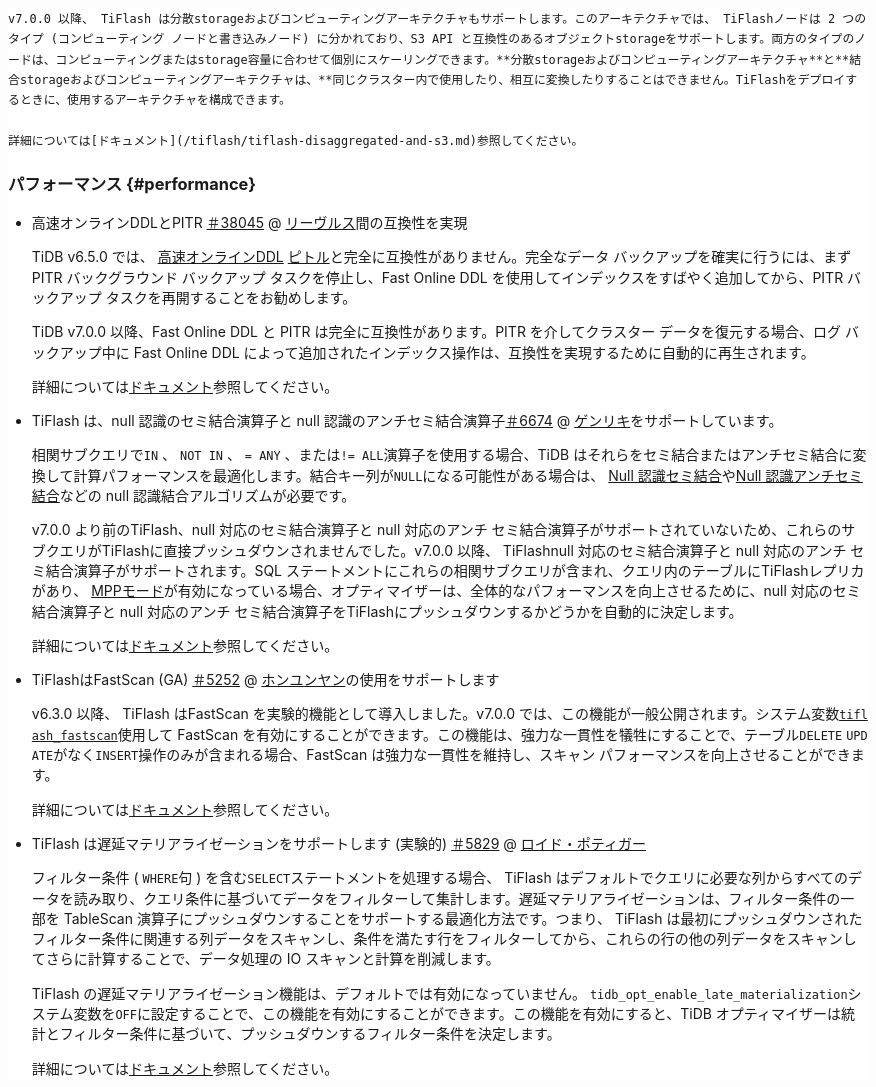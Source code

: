     v7.0.0 以降、 TiFlash は分散storageおよびコンピューティングアーキテクチャもサポートします。このアーキテクチャでは、 TiFlashノードは 2 つのタイプ (コンピューティング ノードと書き込みノード) に分かれており、S3 API と互換性のあるオブジェクトstorageをサポートします。両方のタイプのノードは、コンピューティングまたはstorage容量に合わせて個別にスケーリングできます。**分散storageおよびコンピューティングアーキテクチャ**と**結合storageおよびコンピューティングアーキテクチャは、**同じクラスター内で使用したり、相互に変換したりすることはできません。TiFlashをデプロイするときに、使用するアーキテクチャを構成できます。

    詳細については[ドキュメント](/tiflash/tiflash-disaggregated-and-s3.md)参照してください。

### パフォーマンス {#performance}

-   高速オンラインDDLとPITR [＃38045](https://github.com/pingcap/tidb/issues/38045) @ [リーヴルス](https://github.com/Leavrth)間の互換性を実現

    TiDB v6.5.0 では、 [高速オンラインDDL](/system-variables.md#tidb_ddl_enable_fast_reorg-new-in-v630) [ピトル](/br/backup-and-restore-overview.md)と完全に互換性がありません。完全なデータ バックアップを確実に行うには、まず PITR バックグラウンド バックアップ タスクを停止し、Fast Online DDL を使用してインデックスをすばやく追加してから、PITR バックアップ タスクを再開することをお勧めします。

    TiDB v7.0.0 以降、Fast Online DDL と PITR は完全に互換性があります。PITR を介してクラスター データを復元する場合、ログ バックアップ中に Fast Online DDL によって追加されたインデックス操作は、互換性を実現するために自動的に再生されます。

    詳細については[ドキュメント](/ddl-introduction.md)参照してください。

-   TiFlash は、null 認識のセミ結合演算子と null 認識のアンチセミ結合演算子[＃6674](https://github.com/pingcap/tiflash/issues/6674) @ [ゲンリキ](https://github.com/gengliqi)をサポートしています。

    相関サブクエリで`IN` 、 `NOT IN` 、 `= ANY` 、または`!= ALL`演算子を使用する場合、TiDB はそれらをセミ結合またはアンチセミ結合に変換して計算パフォーマンスを最適化します。結合キー列が`NULL`になる可能性がある場合は、 [Null 認識セミ結合](/explain-subqueries.md#null-aware-semi-join-in-and--any-subqueries)や[Null 認識アンチセミ結合](/explain-subqueries.md#null-aware-anti-semi-join-not-in-and--all-subqueries)などの null 認識結合アルゴリズムが必要です。

    v7.0.0 より前のTiFlash、null 対応のセミ結合演算子と null 対応のアンチ セミ結合演算子がサポートされていないため、これらのサブクエリがTiFlashに直接プッシュダウンされませんでした。v7.0.0 以降、 TiFlashnull 対応のセミ結合演算子と null 対応のアンチ セミ結合演算子がサポートされます。SQL ステートメントにこれらの相関サブクエリが含まれ、クエリ内のテーブルにTiFlashレプリカがあり、 [MPPモード](/tiflash/use-tiflash-mpp-mode.md)が有効になっている場合、オプティマイザーは、全体的なパフォーマンスを向上させるために、null 対応のセミ結合演算子と null 対応のアンチ セミ結合演算子をTiFlashにプッシュダウンするかどうかを自動的に決定します。

    詳細については[ドキュメント](/tiflash/tiflash-supported-pushdown-calculations.md)参照してください。

-   TiFlashはFastScan (GA) [＃5252](https://github.com/pingcap/tiflash/issues/5252) @ [ホンユンヤン](https://github.com/hongyunyan)の使用をサポートします

    v6.3.0 以降、 TiFlash はFastScan を実験的機能として導入しました。v7.0.0 では、この機能が一般公開されます。システム変数[`tiflash_fastscan`](/system-variables.md#tiflash_fastscan-new-in-v630)使用して FastScan を有効にすることができます。この機能は、強力な一貫性を犠牲にすることで、テーブル`DELETE` `UPDATE`がなく`INSERT`操作のみが含まれる場合、FastScan は強力な一貫性を維持し、スキャン パフォーマンスを向上させることができます。

    詳細については[ドキュメント](/tiflash/use-fastscan.md)参照してください。

-   TiFlash は遅延マテリアライゼーションをサポートします (実験的) [＃5829](https://github.com/pingcap/tiflash/issues/5829) @ [ロイド・ポティガー](https://github.com/Lloyd-Pottiger)

    フィルター条件 ( `WHERE`句 ) を含む`SELECT`ステートメントを処理する場合、 TiFlash はデフォルトでクエリに必要な列からすべてのデータを読み取り、クエリ条件に基づいてデータをフィルターして集計します。遅延マテリアライゼーションは、フィルター条件の一部を TableScan 演算子にプッシュダウンすることをサポートする最適化方法です。つまり、 TiFlash は最初にプッシュダウンされたフィルター条件に関連する列データをスキャンし、条件を満たす行をフィルターしてから、これらの行の他の列データをスキャンしてさらに計算することで、データ処理の IO スキャンと計算を削減します。

    TiFlash の遅延マテリアライゼーション機能は、デフォルトでは有効になっていません。 `tidb_opt_enable_late_materialization`システム変数を`OFF`に設定することで、この機能を有効にすることができます。この機能を有効にすると、TiDB オプティマイザーは統計とフィルター条件に基づいて、プッシュダウンするフィルター条件を決定します。

    詳細については[ドキュメント](/tiflash/tiflash-late-materialization.md)参照してください。
